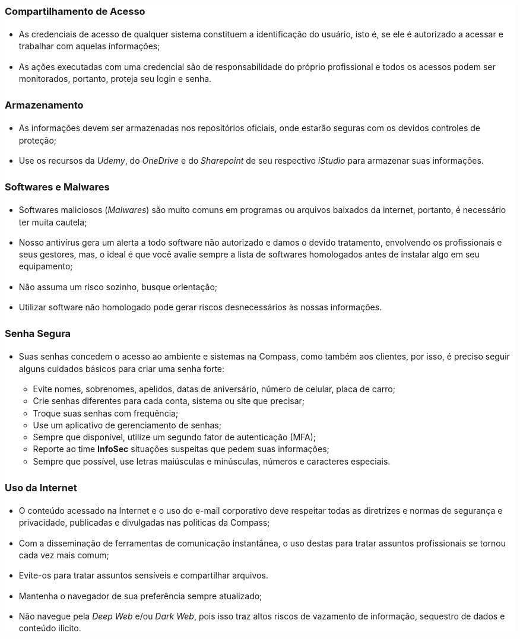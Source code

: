 ### **Compartilhamento de Acesso**

- As credenciais de acesso de qualquer sistema constituem a identificação do usuário, isto é, se ele é autorizado a acessar e trabalhar com aquelas informações;

- As ações executadas com uma credencial são de responsabilidade do próprio profissional e todos os acessos podem ser monitorados, portanto, proteja seu login e senha.

### **Armazenamento**

- As informações devem ser armazenadas nos repositórios oficiais, onde estarão seguras com os devidos controles de proteção;

- Use os recursos da *Udemy*, do *OneDrive* e do *Sharepoint* de seu respectivo *iStudio* para armazenar suas informações.

### **Softwares e Malwares**

- Softwares maliciosos (*Malwares*) são muito comuns em programas ou arquivos baixados da internet, portanto, é necessário ter muita cautela;

- Nosso antivírus gera um alerta a todo software não autorizado e damos o devido tratamento, envolvendo os profissionais e seus gestores, mas, o ideal é que você avalie sempre a lista de softwares homologados antes de instalar algo em seu equipamento;

- Não assuma um risco sozinho, busque orientação;

- Utilizar software não homologado pode gerar riscos desnecessários às nossas informações.

### **Senha Segura**

- Suas senhas concedem o acesso ao ambiente e sistemas na Compass, como também aos clientes, por isso, é preciso seguir alguns cuidados básicos para criar uma senha forte:  

  * Evite nomes, sobrenomes, apelidos, datas de aniversário, número de celular, placa de carro;  
  * Crie senhas diferentes para cada conta, sistema ou site que precisar;  
  * Troque suas senhas com frequência;  
  * Use um aplicativo de gerenciamento de senhas;  
  * Sempre que disponível, utilize um segundo fator de autenticação (MFA);  
  * Reporte ao time **InfoSec** situações suspeitas que pedem suas informações;  
  * Sempre que possível, use letras maiúsculas e minúsculas, números e caracteres especiais.

### **Uso da Internet**

- O conteúdo acessado na Internet e o uso do e-mail corporativo deve respeitar todas as diretrizes e normas de segurança e privacidade, publicadas e divulgadas nas políticas da Compass;

- Com a disseminação de ferramentas de comunicação instantânea, o uso destas para tratar assuntos profissionais se tornou cada vez mais comum;

- Evite-os para tratar assuntos sensíveis e compartilhar arquivos.

- Mantenha o navegador de sua preferência sempre atualizado;

- Não navegue pela *Deep Web* e/ou *Dark Web*, pois isso traz altos riscos de vazamento de informação, sequestro de dados e conteúdo ilícito.
